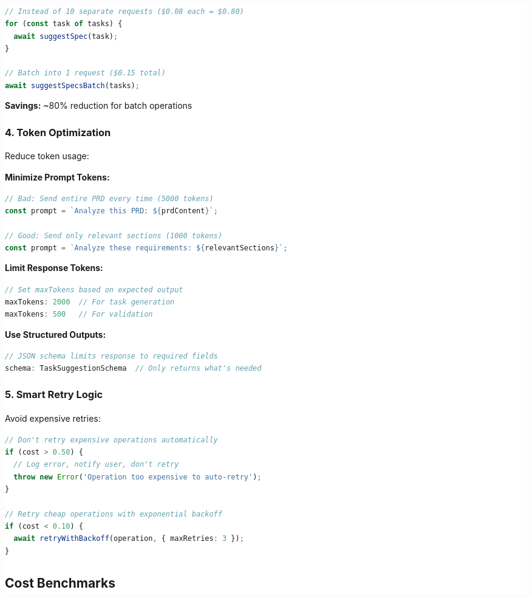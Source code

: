 ```typescript
// Instead of 10 separate requests ($0.08 each = $0.80)
for (const task of tasks) {
  await suggestSpec(task);
}

// Batch into 1 request ($0.15 total)
await suggestSpecsBatch(tasks);
```

**Savings:** ~80% reduction for batch operations

### 4. Token Optimization

Reduce token usage:

**Minimize Prompt Tokens:**
```typescript
// Bad: Send entire PRD every time (5000 tokens)
const prompt = `Analyze this PRD: ${prdContent}`;

// Good: Send only relevant sections (1000 tokens)
const prompt = `Analyze these requirements: ${relevantSections}`;
```

**Limit Response Tokens:**
```typescript
// Set maxTokens based on expected output
maxTokens: 2000  // For task generation
maxTokens: 500   // For validation
```

**Use Structured Outputs:**
```typescript
// JSON schema limits response to required fields
schema: TaskSuggestionSchema  // Only returns what's needed
```

### 5. Smart Retry Logic

Avoid expensive retries:

```typescript
// Don't retry expensive operations automatically
if (cost > 0.50) {
  // Log error, notify user, don't retry
  throw new Error('Operation too expensive to auto-retry');
}

// Retry cheap operations with exponential backoff
if (cost < 0.10) {
  await retryWithBackoff(operation, { maxRetries: 3 });
}
```

## Cost Benchmarks
